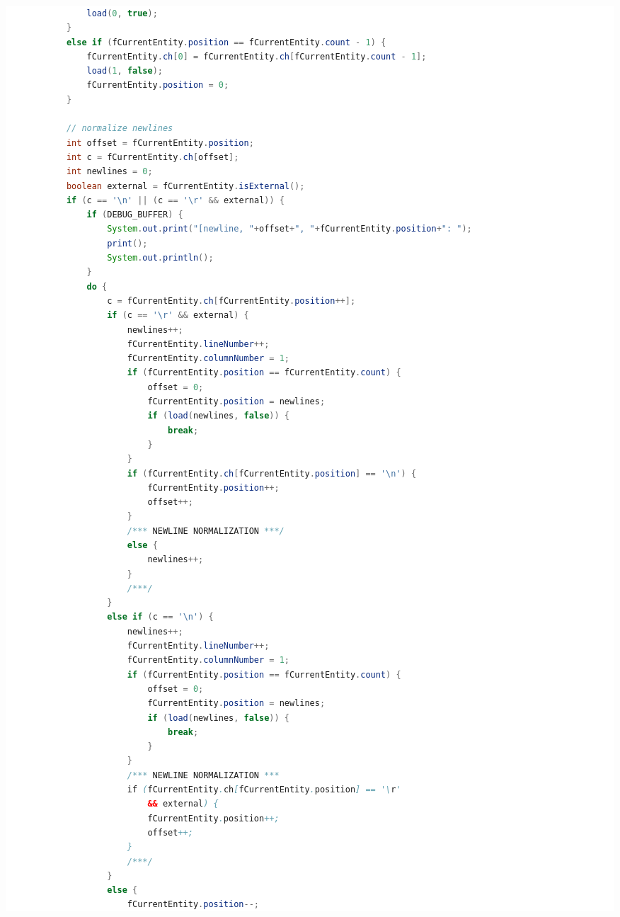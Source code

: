 ```java
                load(0, true);
            }
            else if (fCurrentEntity.position == fCurrentEntity.count - 1) {
                fCurrentEntity.ch[0] = fCurrentEntity.ch[fCurrentEntity.count - 1];
                load(1, false);
                fCurrentEntity.position = 0;
            }

            // normalize newlines
            int offset = fCurrentEntity.position;
            int c = fCurrentEntity.ch[offset];
            int newlines = 0;
            boolean external = fCurrentEntity.isExternal();
            if (c == '\n' || (c == '\r' && external)) {
                if (DEBUG_BUFFER) {
                    System.out.print("[newline, "+offset+", "+fCurrentEntity.position+": ");
                    print();
                    System.out.println();
                }
                do {
                    c = fCurrentEntity.ch[fCurrentEntity.position++];
                    if (c == '\r' && external) {
                        newlines++;
                        fCurrentEntity.lineNumber++;
                        fCurrentEntity.columnNumber = 1;
                        if (fCurrentEntity.position == fCurrentEntity.count) {
                            offset = 0;
                            fCurrentEntity.position = newlines;
                            if (load(newlines, false)) {
                                break;
                            }
                        }
                        if (fCurrentEntity.ch[fCurrentEntity.position] == '\n') {
                            fCurrentEntity.position++;
                            offset++;
                        }
                        /*** NEWLINE NORMALIZATION ***/
                        else {
                            newlines++;
                        }
                        /***/
                    }
                    else if (c == '\n') {
                        newlines++;
                        fCurrentEntity.lineNumber++;
                        fCurrentEntity.columnNumber = 1;
                        if (fCurrentEntity.position == fCurrentEntity.count) {
                            offset = 0;
                            fCurrentEntity.position = newlines;
                            if (load(newlines, false)) {
                                break;
                            }
                        }
                        /*** NEWLINE NORMALIZATION ***
                        if (fCurrentEntity.ch[fCurrentEntity.position] == '\r'
                            && external) {
                            fCurrentEntity.position++;
                            offset++;
                        }
                        /***/
                    }
                    else {
                        fCurrentEntity.position--;
```
